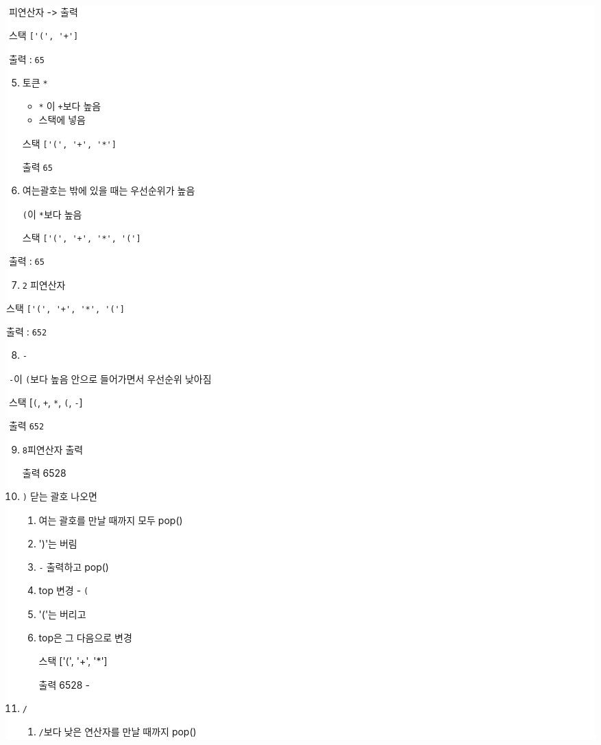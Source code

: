 ​	피연산자 -> 출력



​	스택 `['(', '+']`

​	출력 : `65`



5. 토큰  `*`

   - `*` 이 `+`보다 높음
   - 스택에 넣음

   스택 `['(', '+', '*']`

   출력 `65`

6. 여는괄호는 밖에 있을 때는 우선순위가 높음

   `(`이 `*`보다 높음

   스택 `['(', '+', '*', '(']`

​	   출력 : `65`

7.  `2` 피연산자

   스택 `['(', '+', '*', '(']`

   출력 : `652`

8. `-`

​	`-`이 `(`보다 높음 안으로 들어가면서 우선순위 낮아짐

​	스택 [`(`, `+`, `*`, `(`, `-`]

​	출력 `652`

 9. `8`피연산자 출력

    출력 6528

10. `)` 닫는 괄호 나오면

    1. 여는 괄호를 만날 때까지 모두 pop()

    2. ')'는 버림

    3. `-` 출력하고 pop() 

    4. top 변경 - `(`

    5. '('는 버리고

    6. top은 그 다음으로 변경

       스택 ['(', '+', '*']

       출력 6528 - 

11. `/`

    1. `/`보다 낮은 연산자를 만날 때까지 pop()
